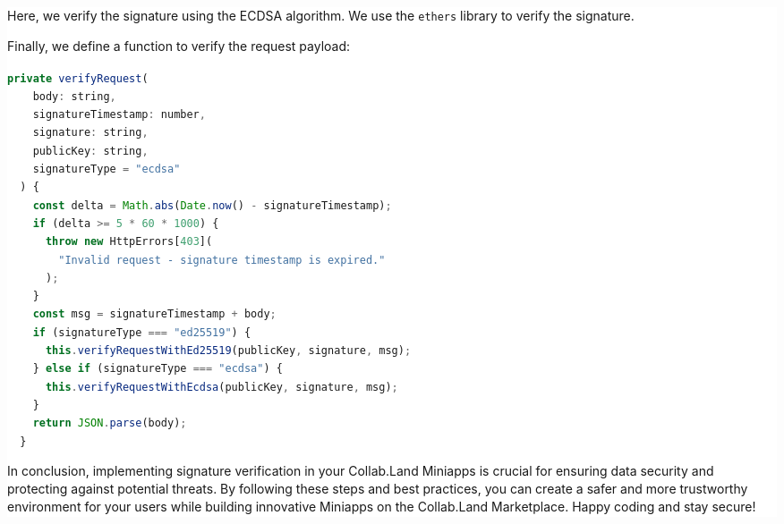 Here, we verify the signature using the ECDSA algorithm. We use the `ethers` library to verify the signature.

Finally, we define a function to verify the request payload:

```js
private verifyRequest(
    body: string,
    signatureTimestamp: number,
    signature: string,
    publicKey: string,
    signatureType = "ecdsa"
  ) {
    const delta = Math.abs(Date.now() - signatureTimestamp);
    if (delta >= 5 * 60 * 1000) {
      throw new HttpErrors[403](
        "Invalid request - signature timestamp is expired."
      );
    }
    const msg = signatureTimestamp + body;
    if (signatureType === "ed25519") {
      this.verifyRequestWithEd25519(publicKey, signature, msg);
    } else if (signatureType === "ecdsa") {
      this.verifyRequestWithEcdsa(publicKey, signature, msg);
    }
    return JSON.parse(body);
  }
```

In conclusion, implementing signature verification in your Collab.Land Miniapps is crucial for ensuring data security and protecting against potential threats. By following these steps and best practices, you can create a safer and more trustworthy environment for your users while building innovative Miniapps on the Collab.Land Marketplace. Happy coding and stay secure!
